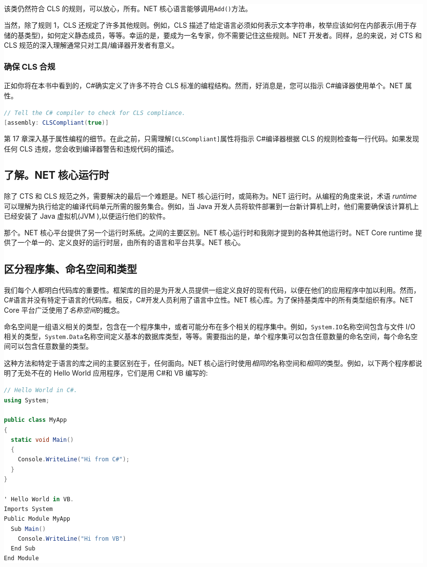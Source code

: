 该类仍然符合 CLS 的规则，可以放心，所有。NET 核心语言能够调用`Add()`方法。

当然，除了规则 1，CLS 还规定了许多其他规则。例如，CLS 描述了给定语言必须如何表示文本字符串，枚举应该如何在内部表示(用于存储的基类型)，如何定义静态成员，等等。幸运的是，要成为一名专家，你不需要记住这些规则。NET 开发者。同样，总的来说，对 CTS 和 CLS 规范的深入理解通常只对工具/编译器开发者有意义。

### 确保 CLS 合规

正如你将在本书中看到的，C#确实定义了许多不符合 CLS 标准的编程结构。然而，好消息是，您可以指示 C#编译器使用单个。NET 属性。

```cs
// Tell the C# compiler to check for CLS compliance.
[assembly: CLSCompliant(true)]

```

第 17 章深入基于属性编程的细节。在此之前，只需理解`[CLSCompliant]`属性将指示 C#编译器根据 CLS 的规则检查每一行代码。如果发现任何 CLS 违规，您会收到编译器警告和违规代码的描述。

## 了解。NET 核心运行时

除了 CTS 和 CLS 规范之外，需要解决的最后一个难题是。NET 核心运行时，或简称为。NET 运行时。从编程的角度来说，术语 *runtime* 可以理解为执行给定的编译代码单元所需的服务集合。例如，当 Java 开发人员将软件部署到一台新计算机上时，他们需要确保该计算机上已经安装了 Java 虚拟机(JVM ),以便运行他们的软件。

那个。NET 核心平台提供了另一个运行时系统。之间的主要区别。NET 核心运行时和我刚才提到的各种其他运行时。NET Core runtime 提供了一个单一的、定义良好的运行时层，由所有的语言和平台共享。NET 核心。

## 区分程序集、命名空间和类型

我们每个人都明白代码库的重要性。框架库的目的是为开发人员提供一组定义良好的现有代码，以便在他们的应用程序中加以利用。然而，C#语言并没有特定于语言的代码库。相反，C#开发人员利用了语言中立性。NET 核心库。为了保持基类库中的所有类型组织有序。NET Core 平台广泛使用了*名称空间*的概念。

命名空间是一组语义相关的类型，包含在一个程序集中，或者可能分布在多个相关的程序集中。例如，`System.IO`名称空间包含与文件 I/O 相关的类型，`System.Data`名称空间定义基本的数据库类型，等等。需要指出的是，单个程序集可以包含任意数量的命名空间，每个命名空间可以包含任意数量的类型。

这种方法和特定于语言的库之间的主要区别在于，任何面向。NET 核心运行时使用*相同的*名称空间和*相同的*类型。例如，以下两个程序都说明了无处不在的 Hello World 应用程序，它们是用 C#和 VB 编写的:

```cs
// Hello World in C#.
using System;

public class MyApp
{
  static void Main()
  {
    Console.WriteLine("Hi from C#");
  }
}

' Hello World in VB.
Imports System
Public Module MyApp
  Sub Main()
    Console.WriteLine("Hi from VB")
  End Sub
End Module

```
